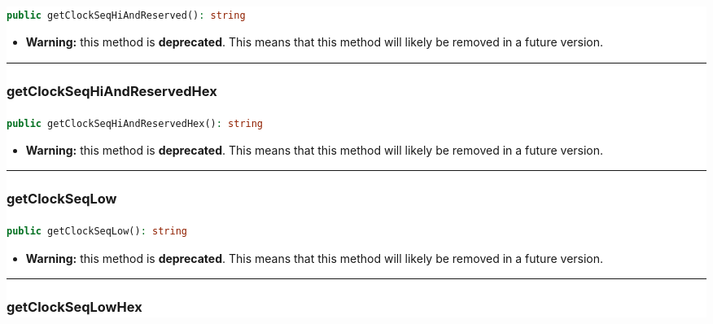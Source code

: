 

```php
public getClockSeqHiAndReserved(): string
```






* **Warning:** this method is **deprecated**. This means that this method will likely be removed in a future version.







***

### getClockSeqHiAndReservedHex



```php
public getClockSeqHiAndReservedHex(): string
```






* **Warning:** this method is **deprecated**. This means that this method will likely be removed in a future version.







***

### getClockSeqLow



```php
public getClockSeqLow(): string
```






* **Warning:** this method is **deprecated**. This means that this method will likely be removed in a future version.







***

### getClockSeqLowHex

